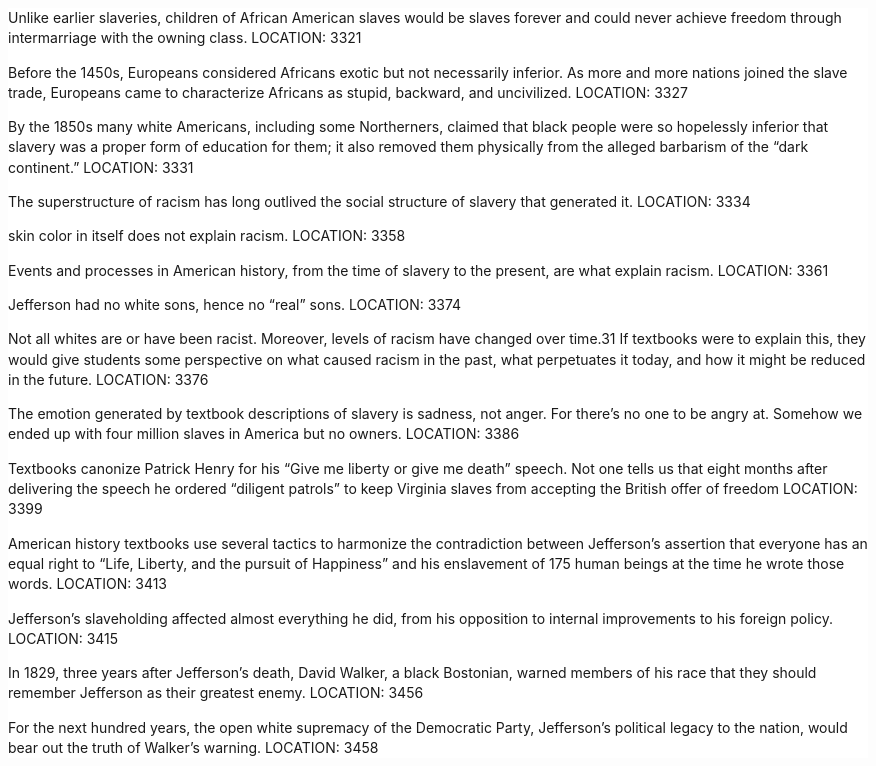 Unlike earlier slaveries, children of African American slaves would be slaves forever and could never achieve freedom through intermarriage with the owning class.
LOCATION: 3321

Before the 1450s, Europeans considered Africans exotic but not necessarily inferior. As more and more nations joined the slave trade, Europeans came to characterize Africans as stupid, backward, and uncivilized.
LOCATION: 3327

By the 1850s many white Americans, including some Northerners, claimed that black people were so hopelessly inferior that slavery was a proper form of education for them; it also removed them physically from the alleged barbarism of the “dark continent.”
LOCATION: 3331

The superstructure of racism has long outlived the social structure of slavery that generated it.
LOCATION: 3334

skin color in itself does not explain racism.
LOCATION: 3358

Events and processes in American history, from the time of slavery to the present, are what explain racism.
LOCATION: 3361

Jefferson had no white sons, hence no “real” sons.
LOCATION: 3374

Not all whites are or have been racist. Moreover, levels of racism have changed over time.31 If textbooks were to explain this, they would give students some perspective on what caused racism in the past, what perpetuates it today, and how it might be reduced in the future.
LOCATION: 3376

The emotion generated by textbook descriptions of slavery is sadness, not anger. For there’s no one to be angry at. Somehow we ended up with four million slaves in America but no owners.
LOCATION: 3386

Textbooks canonize Patrick Henry for his “Give me liberty or give me death” speech. Not one tells us that eight months after delivering the speech he ordered “diligent patrols” to keep Virginia slaves from accepting the British offer of freedom
LOCATION: 3399

American history textbooks use several tactics to harmonize the contradiction between Jefferson’s assertion that everyone has an equal right to “Life, Liberty, and the pursuit of Happiness” and his enslavement of 175 human beings at the time he wrote those words.
LOCATION: 3413

Jefferson’s slaveholding affected almost everything he did, from his opposition to internal improvements to his foreign policy.
LOCATION: 3415

In 1829, three years after Jefferson’s death, David Walker, a black Bostonian, warned members of his race that they should remember Jefferson as their greatest enemy.
LOCATION: 3456

For the next hundred years, the open white supremacy of the Democratic Party, Jefferson’s political legacy to the nation, would bear out the truth of Walker’s warning.
LOCATION: 3458

